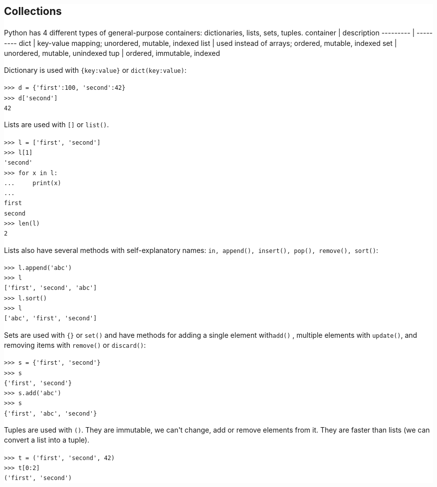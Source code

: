 ## Collections
Python has 4 different types of general-purpose containers: dictionaries, lists, sets, tuples.
container | description
--------- | ---------
dict | key-value mapping; unordered, mutable, indexed
list | used instead of arrays; ordered, mutable, indexed
set | unordered, mutable, unindexed
tup | ordered, immutable, indexed

Dictionary is used with `{key:value}` or `dict(key:value)`:
```
>>> d = {'first':100, 'second':42}
>>> d['second']
42
```
Lists are used with `[]` or `list()`. 
```
>>> l = ['first', 'second']
>>> l[1]
'second'
>>> for x in l:
...     print(x)
... 
first
second
>>> len(l)
2
```
Lists also have several methods with self-explanatory names: `in, append(), insert(), pop(), remove(), sort()`:
```
>>> l.append('abc')
>>> l
['first', 'second', 'abc']
>>> l.sort()
>>> l
['abc', 'first', 'second']
```
Sets are used with `{}` or `set()` and have methods for adding a single element with`add()` , multiple elements with `update()`, and removing items with `remove()` or `discard()`:
```
>>> s = {'first', 'second'}
>>> s
{'first', 'second'}
>>> s.add('abc')
>>> s
{'first', 'abc', 'second'}
```
Tuples are used with `()`. They are immutable, we can't change, add or remove elements from it. They are faster than lists (we can convert a list into a tuple).
```
>>> t = ('first', 'second', 42)
>>> t[0:2]
('first', 'second')
```
